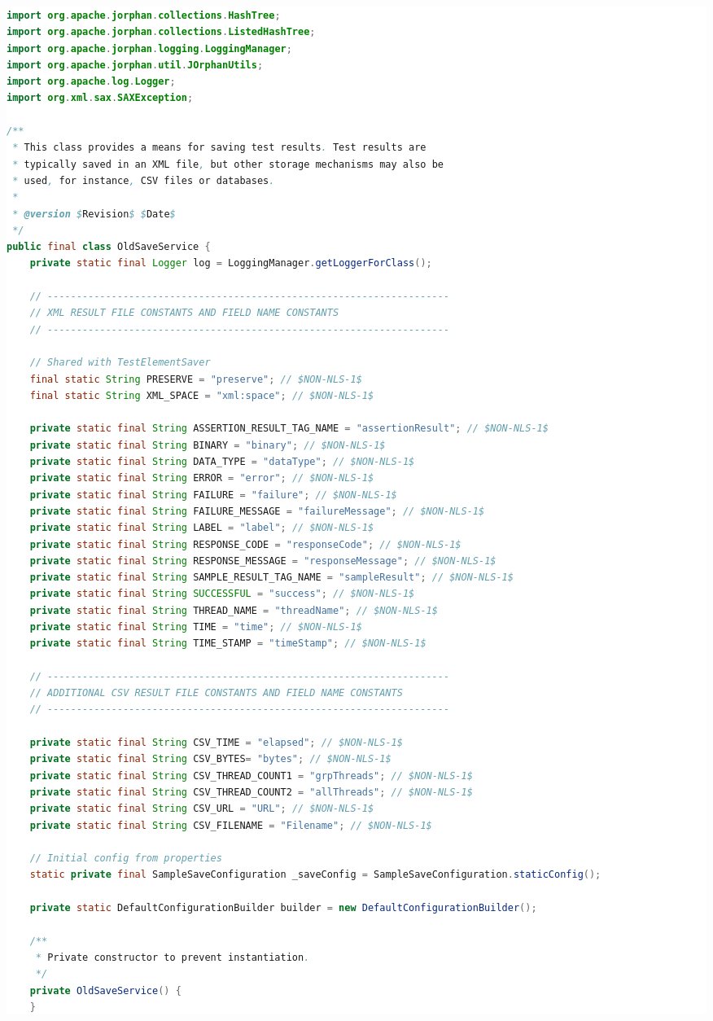 ```java
import org.apache.jorphan.collections.HashTree;
import org.apache.jorphan.collections.ListedHashTree;
import org.apache.jorphan.logging.LoggingManager;
import org.apache.jorphan.util.JOrphanUtils;
import org.apache.log.Logger;
import org.xml.sax.SAXException;

/**
 * This class provides a means for saving test results. Test results are
 * typically saved in an XML file, but other storage mechanisms may also be
 * used, for instance, CSV files or databases.
 * 
 * @version $Revision$ $Date$
 */
public final class OldSaveService {
	private static final Logger log = LoggingManager.getLoggerForClass();

    // ---------------------------------------------------------------------
    // XML RESULT FILE CONSTANTS AND FIELD NAME CONSTANTS
    // ---------------------------------------------------------------------

    // Shared with TestElementSaver
    final static String PRESERVE = "preserve"; // $NON-NLS-1$
    final static String XML_SPACE = "xml:space"; // $NON-NLS-1$

    private static final String ASSERTION_RESULT_TAG_NAME = "assertionResult"; // $NON-NLS-1$
    private static final String BINARY = "binary"; // $NON-NLS-1$
    private static final String DATA_TYPE = "dataType"; // $NON-NLS-1$
    private static final String ERROR = "error"; // $NON-NLS-1$
    private static final String FAILURE = "failure"; // $NON-NLS-1$
    private static final String FAILURE_MESSAGE = "failureMessage"; // $NON-NLS-1$
    private static final String LABEL = "label"; // $NON-NLS-1$
    private static final String RESPONSE_CODE = "responseCode"; // $NON-NLS-1$
    private static final String RESPONSE_MESSAGE = "responseMessage"; // $NON-NLS-1$
    private static final String SAMPLE_RESULT_TAG_NAME = "sampleResult"; // $NON-NLS-1$
    private static final String SUCCESSFUL = "success"; // $NON-NLS-1$
    private static final String THREAD_NAME = "threadName"; // $NON-NLS-1$
    private static final String TIME = "time"; // $NON-NLS-1$
    private static final String TIME_STAMP = "timeStamp"; // $NON-NLS-1$

    // ---------------------------------------------------------------------
    // ADDITIONAL CSV RESULT FILE CONSTANTS AND FIELD NAME CONSTANTS
    // ---------------------------------------------------------------------

    private static final String CSV_TIME = "elapsed"; // $NON-NLS-1$
    private static final String CSV_BYTES= "bytes"; // $NON-NLS-1$
    private static final String CSV_THREAD_COUNT1 = "grpThreads"; // $NON-NLS-1$
    private static final String CSV_THREAD_COUNT2 = "allThreads"; // $NON-NLS-1$
    private static final String CSV_URL = "URL"; // $NON-NLS-1$
    private static final String CSV_FILENAME = "Filename"; // $NON-NLS-1$
    
    // Initial config from properties
	static private final SampleSaveConfiguration _saveConfig = SampleSaveConfiguration.staticConfig();

	private static DefaultConfigurationBuilder builder = new DefaultConfigurationBuilder();

	/**
	 * Private constructor to prevent instantiation.
	 */
	private OldSaveService() {
	}

```